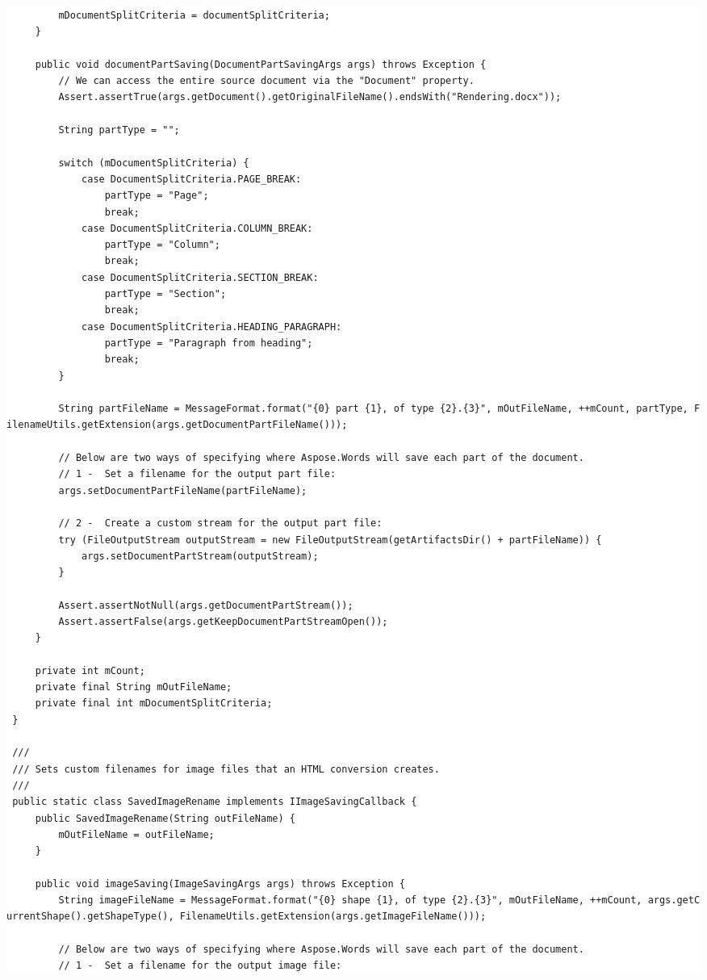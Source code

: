 ```
         mDocumentSplitCriteria = documentSplitCriteria;
     }

     public void documentPartSaving(DocumentPartSavingArgs args) throws Exception {
         // We can access the entire source document via the "Document" property.
         Assert.assertTrue(args.getDocument().getOriginalFileName().endsWith("Rendering.docx"));

         String partType = "";

         switch (mDocumentSplitCriteria) {
             case DocumentSplitCriteria.PAGE_BREAK:
                 partType = "Page";
                 break;
             case DocumentSplitCriteria.COLUMN_BREAK:
                 partType = "Column";
                 break;
             case DocumentSplitCriteria.SECTION_BREAK:
                 partType = "Section";
                 break;
             case DocumentSplitCriteria.HEADING_PARAGRAPH:
                 partType = "Paragraph from heading";
                 break;
         }

         String partFileName = MessageFormat.format("{0} part {1}, of type {2}.{3}", mOutFileName, ++mCount, partType, FilenameUtils.getExtension(args.getDocumentPartFileName()));

         // Below are two ways of specifying where Aspose.Words will save each part of the document.
         // 1 -  Set a filename for the output part file:
         args.setDocumentPartFileName(partFileName);

         // 2 -  Create a custom stream for the output part file:
         try (FileOutputStream outputStream = new FileOutputStream(getArtifactsDir() + partFileName)) {
             args.setDocumentPartStream(outputStream);
         }

         Assert.assertNotNull(args.getDocumentPartStream());
         Assert.assertFalse(args.getKeepDocumentPartStreamOpen());
     }

     private int mCount;
     private final String mOutFileName;
     private final int mDocumentSplitCriteria;
 }

 /// 
 /// Sets custom filenames for image files that an HTML conversion creates.
 /// 
 public static class SavedImageRename implements IImageSavingCallback {
     public SavedImageRename(String outFileName) {
         mOutFileName = outFileName;
     }

     public void imageSaving(ImageSavingArgs args) throws Exception {
         String imageFileName = MessageFormat.format("{0} shape {1}, of type {2}.{3}", mOutFileName, ++mCount, args.getCurrentShape().getShapeType(), FilenameUtils.getExtension(args.getImageFileName()));

         // Below are two ways of specifying where Aspose.Words will save each part of the document.
         // 1 -  Set a filename for the output image file:
```